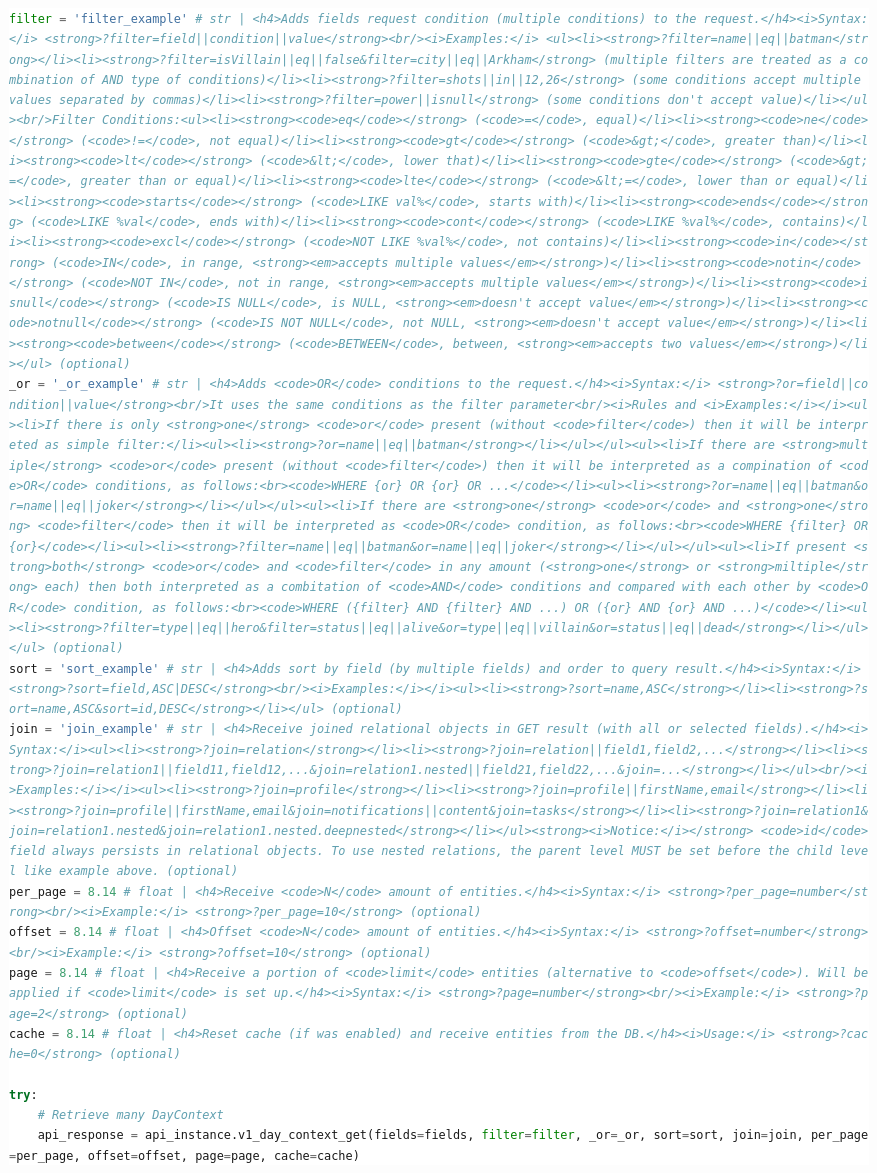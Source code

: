 ```python
filter = 'filter_example' # str | <h4>Adds fields request condition (multiple conditions) to the request.</h4><i>Syntax:</i> <strong>?filter=field||condition||value</strong><br/><i>Examples:</i> <ul><li><strong>?filter=name||eq||batman</strong></li><li><strong>?filter=isVillain||eq||false&filter=city||eq||Arkham</strong> (multiple filters are treated as a combination of AND type of conditions)</li><li><strong>?filter=shots||in||12,26</strong> (some conditions accept multiple values separated by commas)</li><li><strong>?filter=power||isnull</strong> (some conditions don't accept value)</li></ul><br/>Filter Conditions:<ul><li><strong><code>eq</code></strong> (<code>=</code>, equal)</li><li><strong><code>ne</code></strong> (<code>!=</code>, not equal)</li><li><strong><code>gt</code></strong> (<code>&gt;</code>, greater than)</li><li><strong><code>lt</code></strong> (<code>&lt;</code>, lower that)</li><li><strong><code>gte</code></strong> (<code>&gt;=</code>, greater than or equal)</li><li><strong><code>lte</code></strong> (<code>&lt;=</code>, lower than or equal)</li><li><strong><code>starts</code></strong> (<code>LIKE val%</code>, starts with)</li><li><strong><code>ends</code></strong> (<code>LIKE %val</code>, ends with)</li><li><strong><code>cont</code></strong> (<code>LIKE %val%</code>, contains)</li><li><strong><code>excl</code></strong> (<code>NOT LIKE %val%</code>, not contains)</li><li><strong><code>in</code></strong> (<code>IN</code>, in range, <strong><em>accepts multiple values</em></strong>)</li><li><strong><code>notin</code></strong> (<code>NOT IN</code>, not in range, <strong><em>accepts multiple values</em></strong>)</li><li><strong><code>isnull</code></strong> (<code>IS NULL</code>, is NULL, <strong><em>doesn't accept value</em></strong>)</li><li><strong><code>notnull</code></strong> (<code>IS NOT NULL</code>, not NULL, <strong><em>doesn't accept value</em></strong>)</li><li><strong><code>between</code></strong> (<code>BETWEEN</code>, between, <strong><em>accepts two values</em></strong>)</li></ul> (optional)
_or = '_or_example' # str | <h4>Adds <code>OR</code> conditions to the request.</h4><i>Syntax:</i> <strong>?or=field||condition||value</strong><br/>It uses the same conditions as the filter parameter<br/><i>Rules and <i>Examples:</i></i><ul><li>If there is only <strong>one</strong> <code>or</code> present (without <code>filter</code>) then it will be interpreted as simple filter:</li><ul><li><strong>?or=name||eq||batman</strong></li></ul></ul><ul><li>If there are <strong>multiple</strong> <code>or</code> present (without <code>filter</code>) then it will be interpreted as a compination of <code>OR</code> conditions, as follows:<br><code>WHERE {or} OR {or} OR ...</code></li><ul><li><strong>?or=name||eq||batman&or=name||eq||joker</strong></li></ul></ul><ul><li>If there are <strong>one</strong> <code>or</code> and <strong>one</strong> <code>filter</code> then it will be interpreted as <code>OR</code> condition, as follows:<br><code>WHERE {filter} OR {or}</code></li><ul><li><strong>?filter=name||eq||batman&or=name||eq||joker</strong></li></ul></ul><ul><li>If present <strong>both</strong> <code>or</code> and <code>filter</code> in any amount (<strong>one</strong> or <strong>miltiple</strong> each) then both interpreted as a combitation of <code>AND</code> conditions and compared with each other by <code>OR</code> condition, as follows:<br><code>WHERE ({filter} AND {filter} AND ...) OR ({or} AND {or} AND ...)</code></li><ul><li><strong>?filter=type||eq||hero&filter=status||eq||alive&or=type||eq||villain&or=status||eq||dead</strong></li></ul></ul> (optional)
sort = 'sort_example' # str | <h4>Adds sort by field (by multiple fields) and order to query result.</h4><i>Syntax:</i> <strong>?sort=field,ASC|DESC</strong><br/><i>Examples:</i></i><ul><li><strong>?sort=name,ASC</strong></li><li><strong>?sort=name,ASC&sort=id,DESC</strong></li></ul> (optional)
join = 'join_example' # str | <h4>Receive joined relational objects in GET result (with all or selected fields).</h4><i>Syntax:</i><ul><li><strong>?join=relation</strong></li><li><strong>?join=relation||field1,field2,...</strong></li><li><strong>?join=relation1||field11,field12,...&join=relation1.nested||field21,field22,...&join=...</strong></li></ul><br/><i>Examples:</i></i><ul><li><strong>?join=profile</strong></li><li><strong>?join=profile||firstName,email</strong></li><li><strong>?join=profile||firstName,email&join=notifications||content&join=tasks</strong></li><li><strong>?join=relation1&join=relation1.nested&join=relation1.nested.deepnested</strong></li></ul><strong><i>Notice:</i></strong> <code>id</code> field always persists in relational objects. To use nested relations, the parent level MUST be set before the child level like example above. (optional)
per_page = 8.14 # float | <h4>Receive <code>N</code> amount of entities.</h4><i>Syntax:</i> <strong>?per_page=number</strong><br/><i>Example:</i> <strong>?per_page=10</strong> (optional)
offset = 8.14 # float | <h4>Offset <code>N</code> amount of entities.</h4><i>Syntax:</i> <strong>?offset=number</strong><br/><i>Example:</i> <strong>?offset=10</strong> (optional)
page = 8.14 # float | <h4>Receive a portion of <code>limit</code> entities (alternative to <code>offset</code>). Will be applied if <code>limit</code> is set up.</h4><i>Syntax:</i> <strong>?page=number</strong><br/><i>Example:</i> <strong>?page=2</strong> (optional)
cache = 8.14 # float | <h4>Reset cache (if was enabled) and receive entities from the DB.</h4><i>Usage:</i> <strong>?cache=0</strong> (optional)

try:
    # Retrieve many DayContext
    api_response = api_instance.v1_day_context_get(fields=fields, filter=filter, _or=_or, sort=sort, join=join, per_page=per_page, offset=offset, page=page, cache=cache)
```
